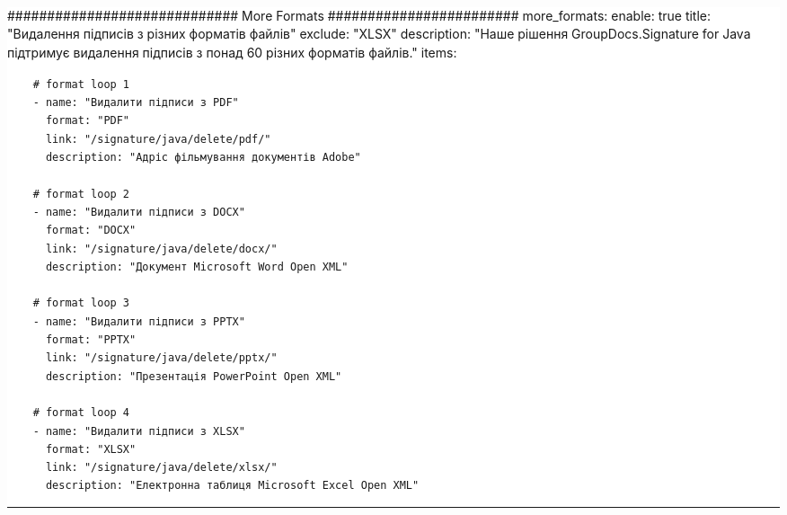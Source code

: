 ############################# More Formats ########################
more_formats:
    enable: true
    title: "Видалення підписів з різних форматів файлів"
    exclude: "XLSX"
    description: "Наше рішення GroupDocs.Signature for Java підтримує видалення підписів з понад 60 різних форматів файлів."
    items: 
          
        # format loop 1
        - name: "Видалити підписи з PDF"
          format: "PDF"
          link: "/signature/java/delete/pdf/"
          description: "Адріс фільмування документів Adobe"
          
        # format loop 2
        - name: "Видалити підписи з DOCX"
          format: "DOCX"
          link: "/signature/java/delete/docx/"
          description: "Документ Microsoft Word Open XML"
          
        # format loop 3
        - name: "Видалити підписи з PPTX"
          format: "PPTX"
          link: "/signature/java/delete/pptx/"
          description: "Презентація PowerPoint Open XML"
          
        # format loop 4
        - name: "Видалити підписи з XLSX"
          format: "XLSX"
          link: "/signature/java/delete/xlsx/"
          description: "Електронна таблиця Microsoft Excel Open XML"


          

---